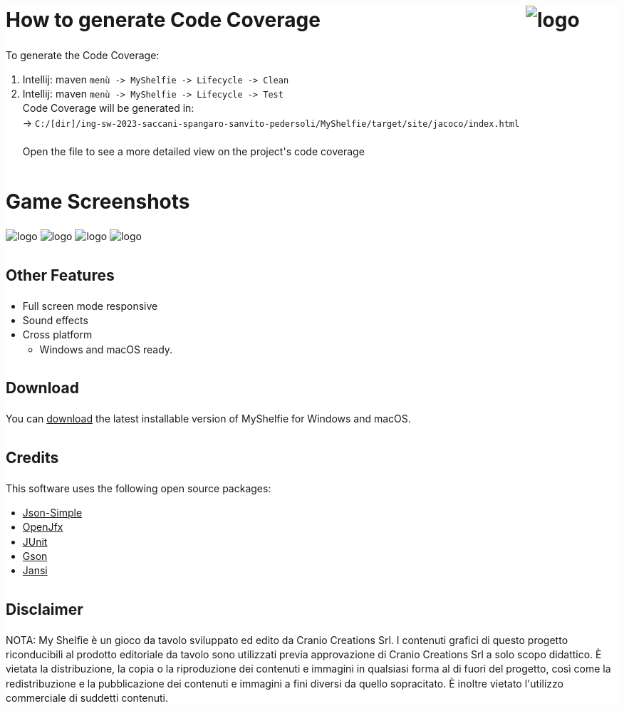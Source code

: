 # How to generate Code Coverage <img src="https://i.ibb.co/4PYzV7D/cov.png" align="right" alt="logo" width="130" height = "139" style = "border: none; float: right;">
To generate the Code Coverage:  
1. Intellij: maven `menù -> MyShelfie -> Lifecycle -> Clean` 
2. Intellij: maven `menù -> MyShelfie -> Lifecycle -> Test`  
Code Coverage will be generated in: <br>
 -> `C:/[dir]/ing-sw-2023-saccani-spangaro-sanvito-pedersoli/MyShelfie/target/site/jacoco/index.html`<br><br>
Open the file to see a more detailed view on the project's code coverage      

# Game Screenshots
<img src="https://i.postimg.cc/fRjV3Gf4/menu.png" alt="logo" width="600" heigth="300" float="center">
<img src="https://i.ibb.co/ZJ0yHTQ/nickname.png" alt="logo" width="600" heigth="300" float="center">
<img src="https://i.postimg.cc/MTXHFv2x/lobby.png" alt="logo" width="600" heigth="300" float="center">
<img src="https://i.postimg.cc/sX8xdssW-/game.png" alt="logo" width="600" heigth="300" float="center">


## Other Features
* Full screen mode responsive
* Sound effects
* Cross platform
  - Windows and macOS ready.

## Download

You can [download](https://github.com/TheFedelino01/ing-sw-2023-saccani-spangaro-sanvito-pedersoli/releases/) the latest installable version of MyShelfie for Windows and macOS.


## Credits

This software uses the following open source packages:

- [Json-Simple](https://code.google.com/archive/p/json-simple/)
- [OpenJfx](https://openjfx.io/)
- [JUnit](https://junit.org/junit5/)
- [Gson](https://github.com/google/gson)
- [Jansi](https://fusesource.github.io/jansi/)

## Disclaimer
NOTA: My Shelfie è un gioco da tavolo sviluppato ed edito da Cranio Creations Srl. I contenuti grafici di questo progetto riconducibili al prodotto editoriale da tavolo sono utilizzati previa approvazione di Cranio Creations Srl a solo scopo didattico. È vietata la distribuzione, la copia o la riproduzione dei contenuti e immagini in qualsiasi forma al di fuori del progetto, così come la redistribuzione e la pubblicazione dei contenuti e immagini a fini diversi da quello sopracitato. È inoltre vietato l'utilizzo commerciale di suddetti contenuti.
